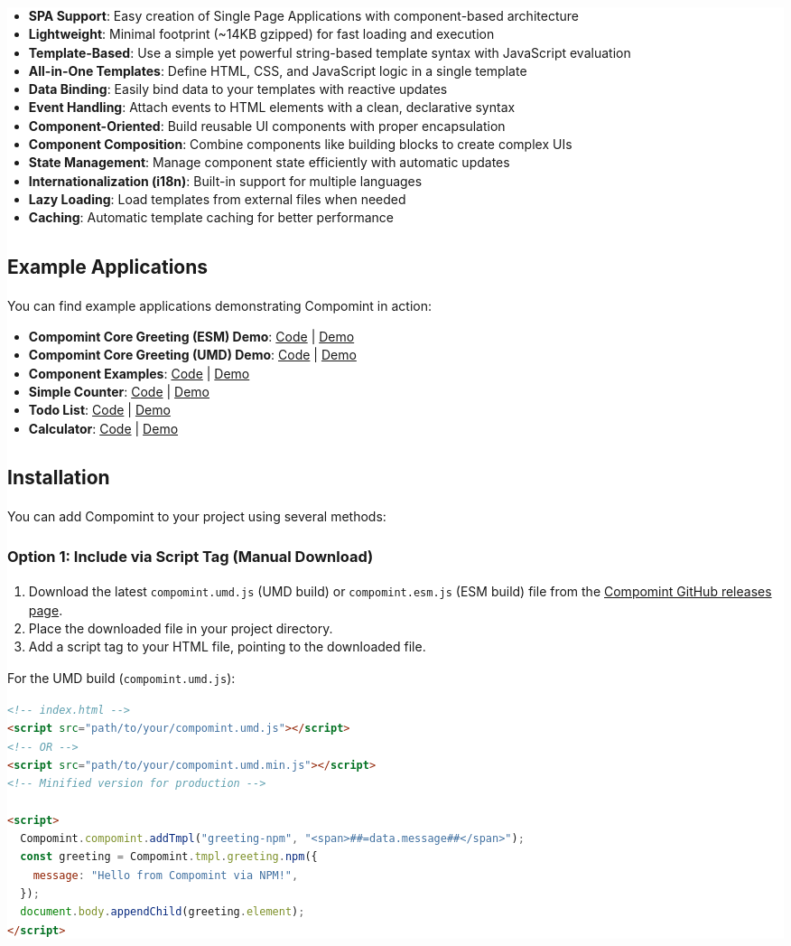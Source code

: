 - **SPA Support**: Easy creation of Single Page Applications with component-based architecture
- **Lightweight**: Minimal footprint (~14KB gzipped) for fast loading and execution
- **Template-Based**: Use a simple yet powerful string-based template syntax with JavaScript evaluation
- **All-in-One Templates**: Define HTML, CSS, and JavaScript logic in a single template
- **Data Binding**: Easily bind data to your templates with reactive updates
- **Event Handling**: Attach events to HTML elements with a clean, declarative syntax
- **Component-Oriented**: Build reusable UI components with proper encapsulation
- **Component Composition**: Combine components like building blocks to create complex UIs
- **State Management**: Manage component state efficiently with automatic updates
- **Internationalization (i18n)**: Built-in support for multiple languages
- **Lazy Loading**: Load templates from external files when needed
- **Caching**: Automatic template caching for better performance

## Example Applications

You can find example applications demonstrating Compomint in action:

- **Compomint Core Greeting (ESM) Demo**: [Code](https://github.com/kurukona/compomint/blob/master/examples/greeting.esm.html) | [Demo](https://kurukona.github.io/compomint/examples/greeting.esm.html)
- **Compomint Core Greeting (UMD) Demo**: [Code](https://github.com/kurukona/compomint/blob/master/examples/greeting.umd.html) | [Demo](https://kurukona.github.io/compomint/examples/greeting.umd.html)
- **Component Examples**: [Code](https://github.com/kurukona/compomint/blob/master/examples/component_examples.html) | [Demo](https://kurukona.github.io/compomint/examples/component_examples.html)
- **Simple Counter**: [Code](https://github.com/kurukona/compomint/blob/master/examples/counter.html) | [Demo](https://kurukona.github.io/compomint/examples/counter.html)
- **Todo List**: [Code](https://github.com/kurukona/compomint/blob/master/examples/todo.html) | [Demo](https://kurukona.github.io/compomint/examples/todo.html)
- **Calculator**: [Code](https://github.com/kurukona/compomint/blob/master/examples/calculator.html) | [Demo](https://kurukona.github.io/compomint/examples/calculator.html)

## Installation

You can add Compomint to your project using several methods:

### Option 1: Include via Script Tag (Manual Download)

1. Download the latest `compomint.umd.js` (UMD build) or `compomint.esm.js` (ESM build) file from the [Compomint GitHub releases page](https://github.com/kurukona/compomint/dist).
2. Place the downloaded file in your project directory.
3. Add a script tag to your HTML file, pointing to the downloaded file.

For the UMD build (`compomint.umd.js`):

```html
<!-- index.html -->
<script src="path/to/your/compomint.umd.js"></script>
<!-- OR -->
<script src="path/to/your/compomint.umd.min.js"></script>
<!-- Minified version for production -->

<script>
  Compomint.compomint.addTmpl("greeting-npm", "<span>##=data.message##</span>");
  const greeting = Compomint.tmpl.greeting.npm({
    message: "Hello from Compomint via NPM!",
  });
  document.body.appendChild(greeting.element);
</script>
```
